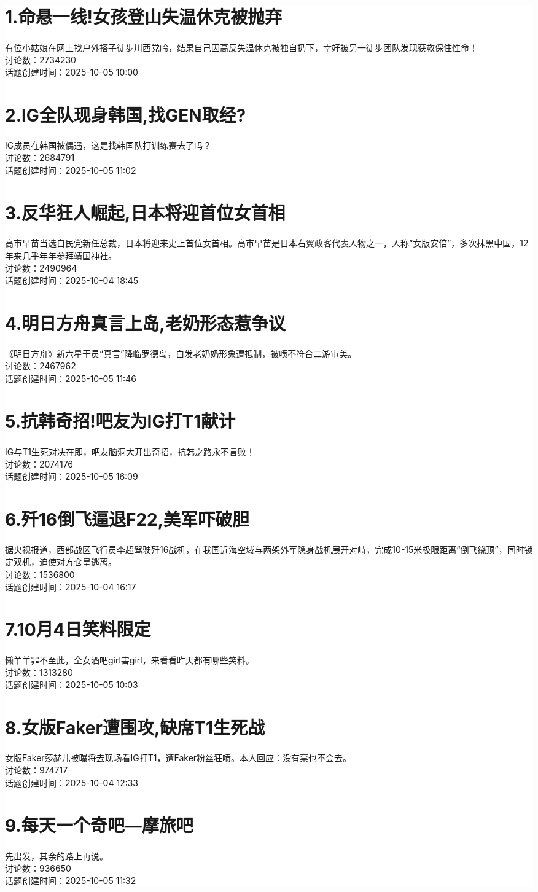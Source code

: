 # 1.命悬一线!女孩登山失温休克被抛弃  
有位小姑娘在网上找户外搭子徒步川西党岭，结果自己因高反失温休克被独自扔下，幸好被另一徒步团队发现获救保住性命！  
讨论数：2734230  
话题创建时间：2025-10-05 10:00

# 2.IG全队现身韩国,找GEN取经?  
IG成员在韩国被偶遇，这是找韩国队打训练赛去了吗？  
讨论数：2684791  
话题创建时间：2025-10-05 11:02

# 3.反华狂人崛起,日本将迎首位女首相  
高市早苗当选自民党新任总裁，日本将迎来史上首位女首相。高市早苗是日本右翼政客代表人物之一，人称“女版安倍”，多次抹黑中国，12年来几乎年年参拜靖国神社。  
讨论数：2490964  
话题创建时间：2025-10-04 18:45

# 4.明日方舟真言上岛,老奶形态惹争议  
《明日方舟》新六星干员“真言”降临罗德岛，白发老奶奶形象遭抵制，被喷不符合二游审美。  
讨论数：2467962  
话题创建时间：2025-10-05 11:46

# 5.抗韩奇招!吧友为IG打T1献计  
IG与T1生死对决在即，吧友脑洞大开出奇招，抗韩之路永不言败！  
讨论数：2074176  
话题创建时间：2025-10-05 16:09

# 6.歼16倒飞逼退F22,美军吓破胆  
据央视报道，西部战区飞行员李超驾驶歼16战机，在我国近海空域与两架外军隐身战机展开对峙，完成10-15米极限距离“倒飞绕顶”，同时锁定双机，迫使对方仓皇逃离。  
讨论数：1536800  
话题创建时间：2025-10-04 16:17

# 7.10月4日笑料限定  
懒羊羊罪不至此，全女酒吧girl害girl，来看看昨天都有哪些笑料。  
讨论数：1313280  
话题创建时间：2025-10-05 10:03

# 8.女版Faker遭围攻,缺席T1生死战  
女版Faker莎赫儿被曝将去现场看IG打T1，遭Faker粉丝狂喷。本人回应：没有票也不会去。  
讨论数：974717  
话题创建时间：2025-10-04 12:33

# 9.每天一个奇吧—摩旅吧  
先出发，其余的路上再说。  
讨论数：936650  
话题创建时间：2025-10-05 11:32
